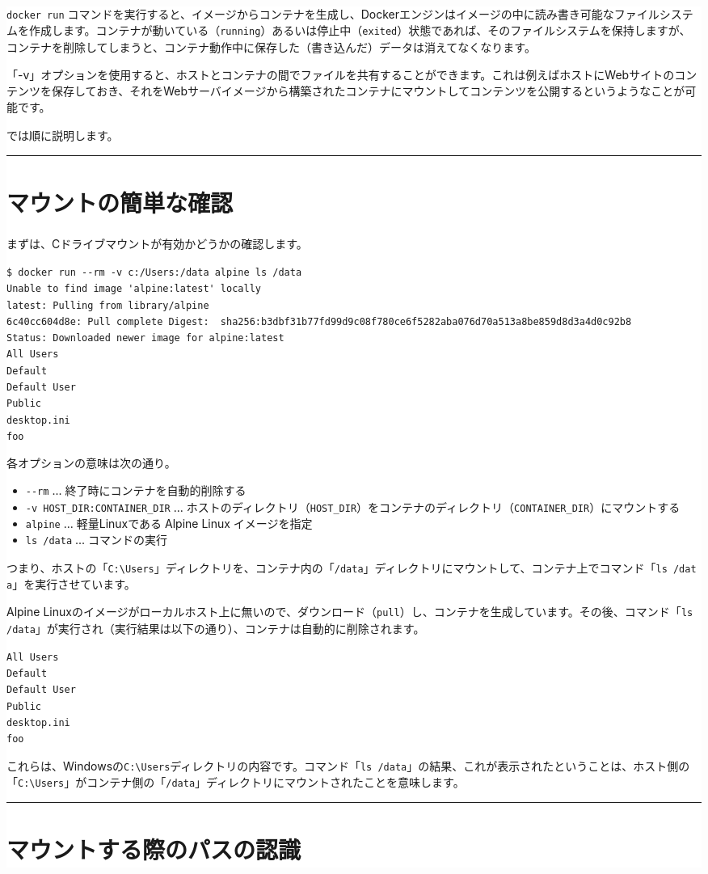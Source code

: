 `docker run` コマンドを実行すると、イメージからコンテナを生成し、Dockerエンジンはイメージの中に読み書き可能なファイルシステムを作成します。コンテナが動いている（`running`）あるいは停止中（`exited`）状態であれば、そのファイルシステムを保持しますが、コンテナを削除してしまうと、コンテナ動作中に保存した（書き込んだ）データは消えてなくなります。

「-v」オプションを使用すると、ホストとコンテナの間でファイルを共有することができます。これは例えばホストにWebサイトのコンテンツを保存しておき、それをWebサーバイメージから構築されたコンテナにマウントしてコンテンツを公開するというようなことが可能です。

では順に説明します。

* * *

# マウントの簡単な確認

まずは、Cドライブマウントが有効かどうかの確認します。

```console
$ docker run --rm -v c:/Users:/data alpine ls /data
Unable to find image 'alpine:latest' locally
latest: Pulling from library/alpine
6c40cc604d8e: Pull complete Digest:  sha256:b3dbf31b77fd99d9c08f780ce6f5282aba076d70a513a8be859d8d3a4d0c92b8
Status: Downloaded newer image for alpine:latest
All Users
Default
Default User
Public
desktop.ini
foo
```

各オプションの意味は次の通り。

- `--rm` ... 終了時にコンテナを自動的削除する
- `-v HOST_DIR:CONTAINER_DIR` ... ホストのディレクトリ（`HOST_DIR`）をコンテナのディレクトリ（`CONTAINER_DIR`）にマウントする
- `alpine` ... 軽量Linuxである Alpine Linux イメージを指定
- `ls /data` ... コマンドの実行

つまり、ホストの「`C:\Users`」ディレクトリを、コンテナ内の「`/data`」ディレクトリにマウントして、コンテナ上でコマンド「`ls /data`」を実行させています。

Alpine Linuxのイメージがローカルホスト上に無いので、ダウンロード（`pull`）し、コンテナを生成しています。その後、コマンド「`ls /data`」が実行され（実行結果は以下の通り）、コンテナは自動的に削除されます。

```
All Users
Default
Default User
Public
desktop.ini
foo
```

これらは、Windowsの`C:\Users`ディレクトリの内容です。コマンド「`ls /data`」の結果、これが表示されたということは、ホスト側の「`C:\Users`」がコンテナ側の「`/data`」ディレクトリにマウントされたことを意味します。

* * *

# マウントする際のパスの認識
